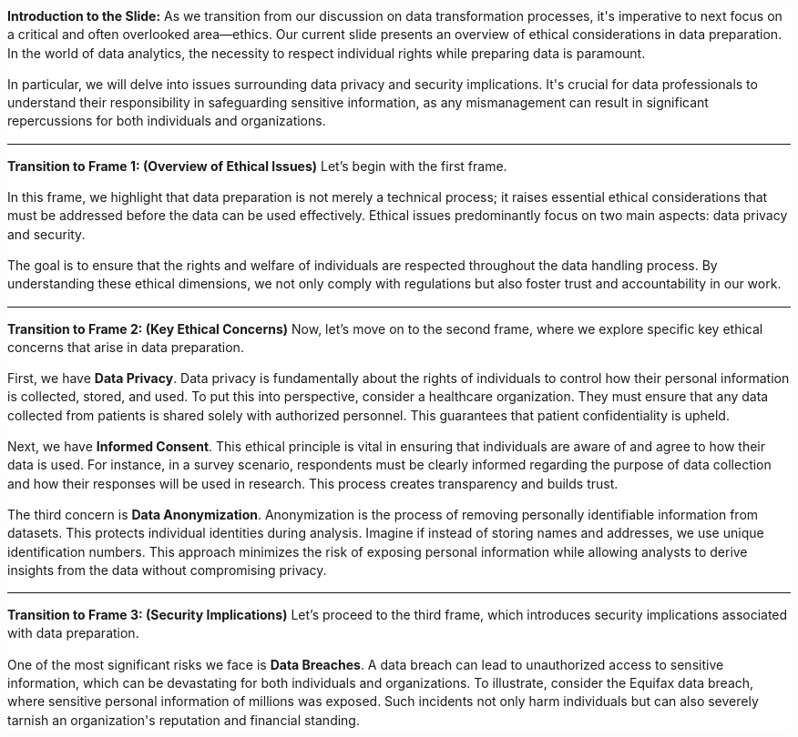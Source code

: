 
**Introduction to the Slide:**
As we transition from our discussion on data transformation processes, it's imperative to next focus on a critical and often overlooked area—ethics. Our current slide presents an overview of ethical considerations in data preparation. In the world of data analytics, the necessity to respect individual rights while preparing data is paramount. 

In particular, we will delve into issues surrounding data privacy and security implications. It's crucial for data professionals to understand their responsibility in safeguarding sensitive information, as any mismanagement can result in significant repercussions for both individuals and organizations.

---

**Transition to Frame 1: (Overview of Ethical Issues)**
Let’s begin with the first frame.

In this frame, we highlight that data preparation is not merely a technical process; it raises essential ethical considerations that must be addressed before the data can be used effectively. Ethical issues predominantly focus on two main aspects: data privacy and security.

The goal is to ensure that the rights and welfare of individuals are respected throughout the data handling process. By understanding these ethical dimensions, we not only comply with regulations but also foster trust and accountability in our work. 

---

**Transition to Frame 2: (Key Ethical Concerns)**
Now, let’s move on to the second frame, where we explore specific key ethical concerns that arise in data preparation.

First, we have **Data Privacy**. Data privacy is fundamentally about the rights of individuals to control how their personal information is collected, stored, and used. To put this into perspective, consider a healthcare organization. They must ensure that any data collected from patients is shared solely with authorized personnel. This guarantees that patient confidentiality is upheld.

Next, we have **Informed Consent**. This ethical principle is vital in ensuring that individuals are aware of and agree to how their data is used. For instance, in a survey scenario, respondents must be clearly informed regarding the purpose of data collection and how their responses will be used in research. This process creates transparency and builds trust.

The third concern is **Data Anonymization**. Anonymization is the process of removing personally identifiable information from datasets. This protects individual identities during analysis. Imagine if instead of storing names and addresses, we use unique identification numbers. This approach minimizes the risk of exposing personal information while allowing analysts to derive insights from the data without compromising privacy.

---

**Transition to Frame 3: (Security Implications)**
Let’s proceed to the third frame, which introduces security implications associated with data preparation.

One of the most significant risks we face is **Data Breaches**. A data breach can lead to unauthorized access to sensitive information, which can be devastating for both individuals and organizations. To illustrate, consider the Equifax data breach, where sensitive personal information of millions was exposed. Such incidents not only harm individuals but can also severely tarnish an organization's reputation and financial standing.
